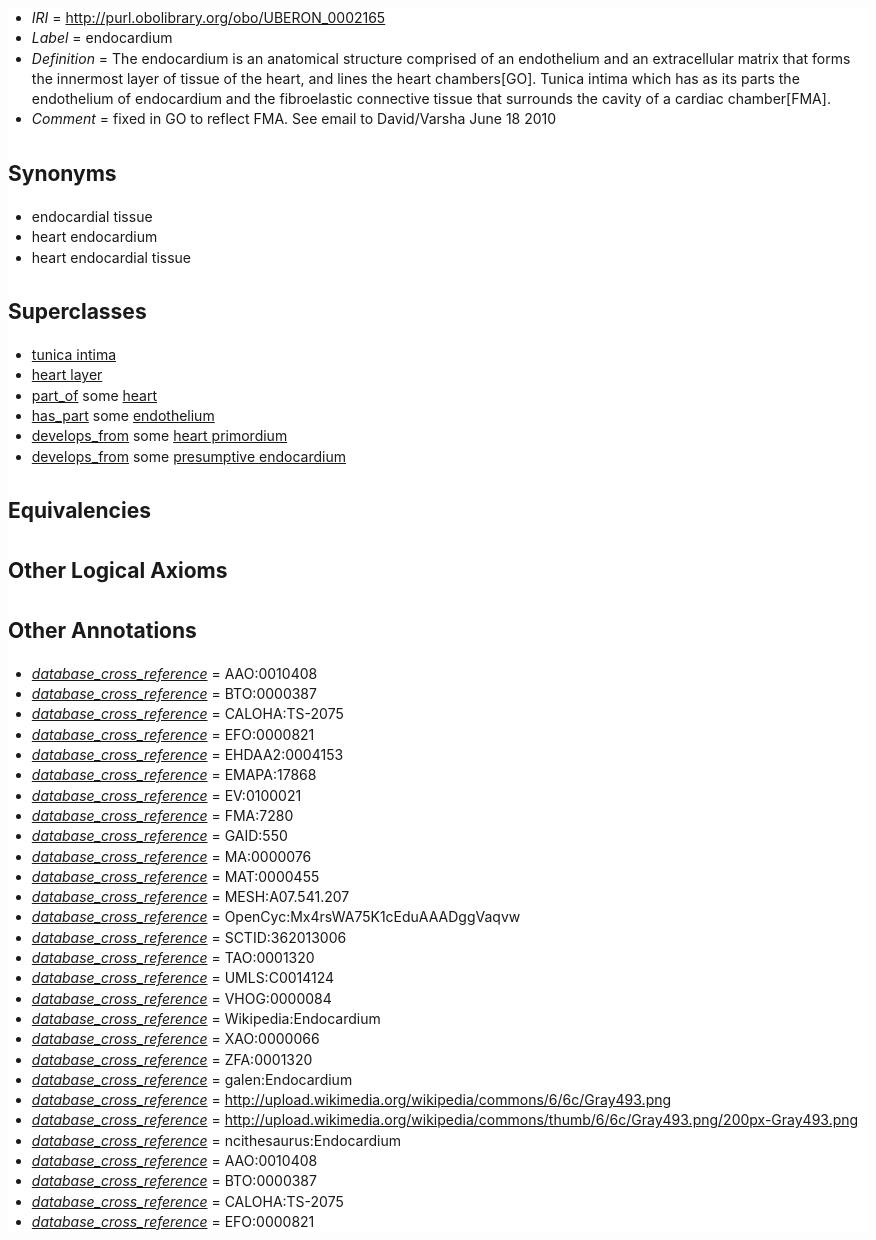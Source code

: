  * *IRI* = http://purl.obolibrary.org/obo/UBERON_0002165
 * *Label* = endocardium
 * *Definition* = The endocardium is an anatomical structure comprised of an endothelium and an extracellular matrix that forms the innermost layer of tissue of the heart, and lines the heart chambers[GO]. Tunica intima which has as its parts the endothelium of endocardium and the fibroelastic connective tissue that surrounds the cavity of a cardiac chamber[FMA].
 * *Comment* = fixed in GO to reflect FMA. See email to David/Varsha June 18 2010

## Synonyms

 * endocardial tissue
 * heart endocardium
 * heart endocardial tissue

## Superclasses

 * [tunica intima](../../UBERON/23/UBERON_0002523.md)
 * [heart layer](../../UBERON/83/UBERON_0005983.md)
 * [part_of](../../BFO/50/BFO_0000050.md) some [heart](../../UBERON/48/UBERON_0000948.md)
 * [has_part](../../BFO/51/BFO_0000051.md) some [endothelium](../../UBERON/86/UBERON_0001986.md)
 * [develops_from](../../RO/02/RO_0002202.md) some [heart primordium](../../UBERON/84/UBERON_0003084.md)
 * [develops_from](../../RO/02/RO_0002202.md) some [presumptive endocardium](../../UBERON/80/UBERON_0007280.md)

## Equivalencies


## Other Logical Axioms


## Other Annotations

 * *[database_cross_reference](../../ef/oboInOwl#hasDbXref.md)* = AAO:0010408
 * *[database_cross_reference](../../ef/oboInOwl#hasDbXref.md)* = BTO:0000387
 * *[database_cross_reference](../../ef/oboInOwl#hasDbXref.md)* = CALOHA:TS-2075
 * *[database_cross_reference](../../ef/oboInOwl#hasDbXref.md)* = EFO:0000821
 * *[database_cross_reference](../../ef/oboInOwl#hasDbXref.md)* = EHDAA2:0004153
 * *[database_cross_reference](../../ef/oboInOwl#hasDbXref.md)* = EMAPA:17868
 * *[database_cross_reference](../../ef/oboInOwl#hasDbXref.md)* = EV:0100021
 * *[database_cross_reference](../../ef/oboInOwl#hasDbXref.md)* = FMA:7280
 * *[database_cross_reference](../../ef/oboInOwl#hasDbXref.md)* = GAID:550
 * *[database_cross_reference](../../ef/oboInOwl#hasDbXref.md)* = MA:0000076
 * *[database_cross_reference](../../ef/oboInOwl#hasDbXref.md)* = MAT:0000455
 * *[database_cross_reference](../../ef/oboInOwl#hasDbXref.md)* = MESH:A07.541.207
 * *[database_cross_reference](../../ef/oboInOwl#hasDbXref.md)* = OpenCyc:Mx4rsWA75K1cEduAAADggVaqvw
 * *[database_cross_reference](../../ef/oboInOwl#hasDbXref.md)* = SCTID:362013006
 * *[database_cross_reference](../../ef/oboInOwl#hasDbXref.md)* = TAO:0001320
 * *[database_cross_reference](../../ef/oboInOwl#hasDbXref.md)* = UMLS:C0014124
 * *[database_cross_reference](../../ef/oboInOwl#hasDbXref.md)* = VHOG:0000084
 * *[database_cross_reference](../../ef/oboInOwl#hasDbXref.md)* = Wikipedia:Endocardium
 * *[database_cross_reference](../../ef/oboInOwl#hasDbXref.md)* = XAO:0000066
 * *[database_cross_reference](../../ef/oboInOwl#hasDbXref.md)* = ZFA:0001320
 * *[database_cross_reference](../../ef/oboInOwl#hasDbXref.md)* = galen:Endocardium
 * *[database_cross_reference](../../ef/oboInOwl#hasDbXref.md)* = http://upload.wikimedia.org/wikipedia/commons/6/6c/Gray493.png
 * *[database_cross_reference](../../ef/oboInOwl#hasDbXref.md)* = http://upload.wikimedia.org/wikipedia/commons/thumb/6/6c/Gray493.png/200px-Gray493.png
 * *[database_cross_reference](../../ef/oboInOwl#hasDbXref.md)* = ncithesaurus:Endocardium
 * *[database_cross_reference](../../ef/oboInOwl#hasDbXref.md)* = AAO:0010408
 * *[database_cross_reference](../../ef/oboInOwl#hasDbXref.md)* = BTO:0000387
 * *[database_cross_reference](../../ef/oboInOwl#hasDbXref.md)* = CALOHA:TS-2075
 * *[database_cross_reference](../../ef/oboInOwl#hasDbXref.md)* = EFO:0000821